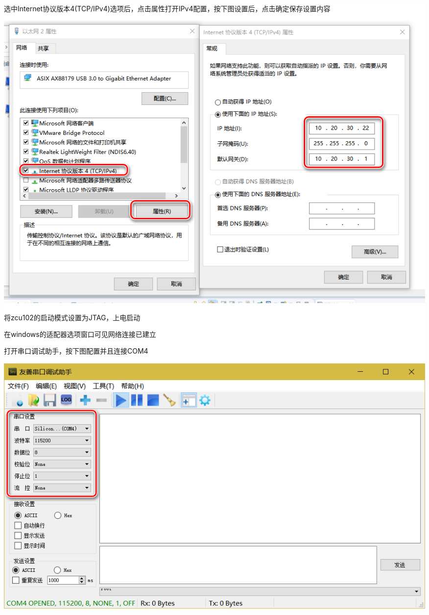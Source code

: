 选中Internet协议版本4(TCP/IPv4)选项后，点击属性打开IPv4配置，按下图设置后，点击确定保存设置内容

![1551773888393](assets/1551773888393.png)

将zcu102的启动模式设置为JTAG，上电启动

在windows的适配器选项窗口可见网络连接已建立

打开串口调试助手，按下图配置并且连接COM4

![1551658905358](assets/1551658905358.png)
